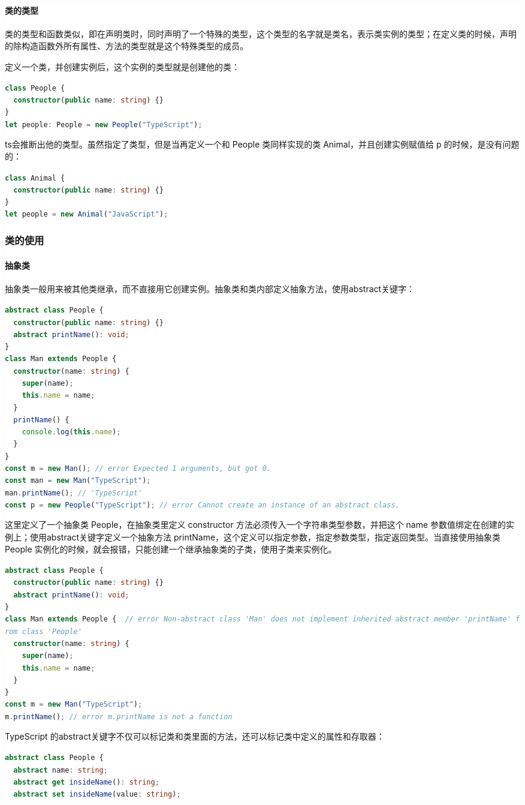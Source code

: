 ```typescript
```

#### 类的类型
类的类型和函数类似，即在声明类时，同时声明了一个特殊的类型，这个类型的名字就是类名，表示类实例的类型；在定义类的时候，声明的除构造函数外所有属性、方法的类型就是这个特殊类型的成员。

定义一个类，并创建实例后，这个实例的类型就是创建他的类：
```typescript
class People {
  constructor(public name: string) {}
}
let people: People = new People("TypeScript");
```
ts会推断出他的类型。虽然指定了类型，但是当再定义一个和 People 类同样实现的类 Animal，并且创建实例赋值给 p 的时候，是没有问题的：
```typescript
class Animal {
  constructor(public name: string) {}
}
let people = new Animal("JavaScript");
```

### 类的使用
#### 抽象类
抽象类一般用来被其他类继承，而不直接用它创建实例。抽象类和类内部定义抽象方法，使用abstract关键字：
```typescript
abstract class People {
  constructor(public name: string) {}
  abstract printName(): void;
}
class Man extends People {
  constructor(name: string) {
    super(name);
    this.name = name;
  }
  printName() {
    console.log(this.name);
  }
}
const m = new Man(); // error Expected 1 arguments, but got 0.
const man = new Man("TypeScript");
man.printName(); // 'TypeScript'
const p = new People("TypeScript"); // error Cannot create an instance of an abstract class.
```
这里定义了一个抽象类 People，在抽象类里定义 constructor 方法必须传入一个字符串类型参数，并把这个 name 参数值绑定在创建的实例上；使用abstract关键字定义一个抽象方法 printName，这个定义可以指定参数，指定参数类型，指定返回类型。当直接使用抽象类 People 实例化的时候，就会报错，只能创建一个继承抽象类的子类，使用子类来实例化。
```typescript
abstract class People {
  constructor(public name: string) {}
  abstract printName(): void;
}
class Man extends People {  // error Non-abstract class 'Man' does not implement inherited abstract member 'printName' from class 'People'
  constructor(name: string) {
    super(name);
    this.name = name;
  }
}
const m = new Man("TypeScript");
m.printName(); // error m.printName is not a function
```
TypeScript 的abstract关键字不仅可以标记类和类里面的方法，还可以标记类中定义的属性和存取器：
```typescript
abstract class People {
  abstract name: string;
  abstract get insideName(): string;
  abstract set insideName(value: string);
```
